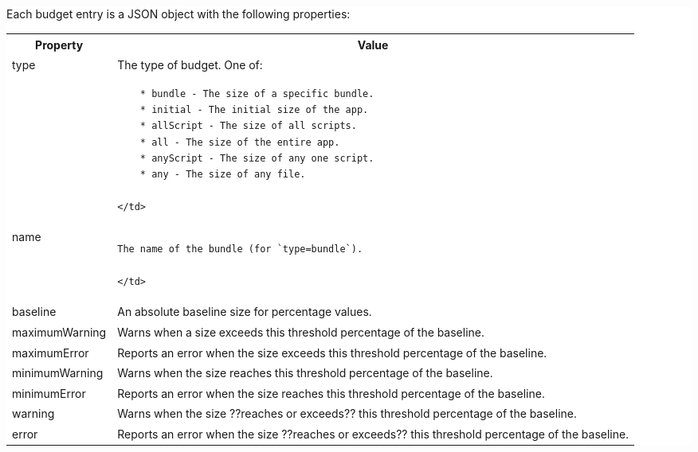 Each budget entry is a JSON object with the following properties:

<table>
  <tr>
    <th>Property</th>
    <th>Value</th>
  </tr>

  <tr>
    <td>type</td>
    <td>The type of budget. One of:

        * bundle - The size of a specific bundle.
        * initial - The initial size of the app.
        * allScript - The size of all scripts.
        * all - The size of the entire app.
        * anyScript - The size of any one script.
        * any - The size of any file.
        
    </td>
  </tr>
   <tr>
    <td>name</td>
    <td>
    
    The name of the bundle (for `type=bundle`).
    
    </td>
  </tr>
  <tr>
    <td>baseline</td>
    <td>An absolute baseline size for percentage values. </td>
  </tr>
  <tr>
    <td>maximumWarning</td>
    <td>Warns when a size exceeds this threshold percentage of the baseline.</td>
  </tr>
  <tr>
    <td>maximumError</td>
    <td>Reports an error when the size exceeds this threshold percentage of the baseline.</td>
  </tr>
  <tr>
    <td>minimumWarning</td>
    <td>Warns when the size reaches this threshold percentage of the baseline.</td>
  </tr>
  <tr>
    <td>minimumError</td>
    <td>Reports an error when the size reaches this threshold percentage of the baseline.</td>
  </tr>
  <tr>
    <td>warning</td>
    <td>Warns when the size ??reaches or exceeds?? this threshold percentage of the baseline.</td>
  </tr>
  <tr>
    <td>error</td>
    <td>Reports an error when the size ??reaches or exceeds?? this threshold percentage of the baseline.</td>
  </tr>
